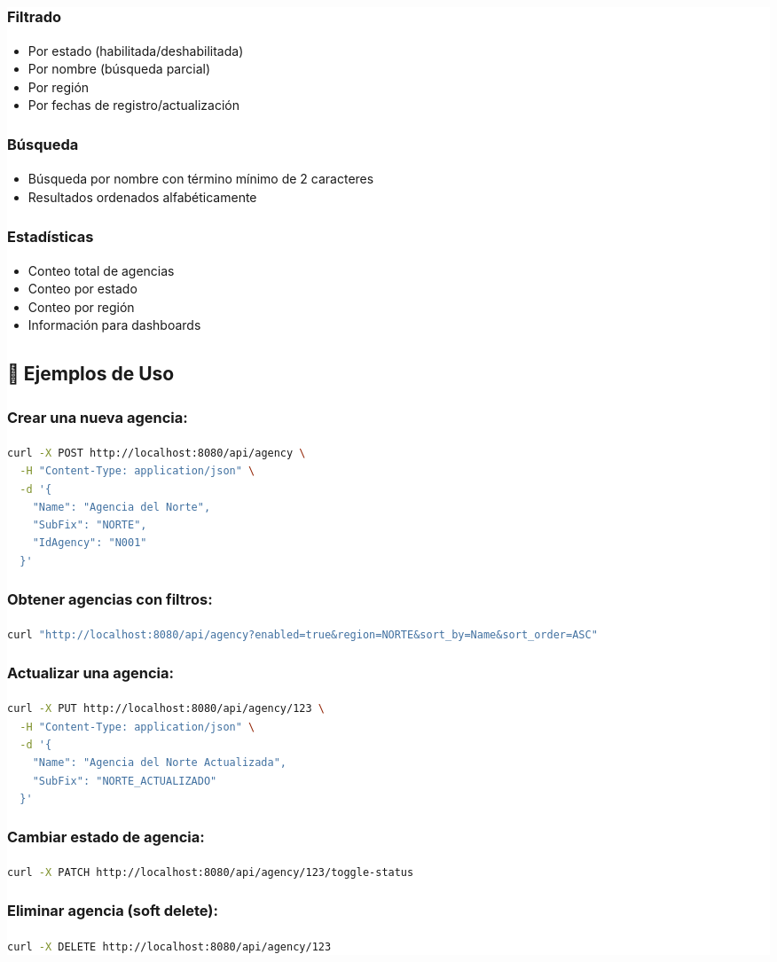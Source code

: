 ### **Filtrado**
- Por estado (habilitada/deshabilitada)
- Por nombre (búsqueda parcial)
- Por región
- Por fechas de registro/actualización

### **Búsqueda**
- Búsqueda por nombre con término mínimo de 2 caracteres
- Resultados ordenados alfabéticamente

### **Estadísticas**
- Conteo total de agencias
- Conteo por estado
- Conteo por región
- Información para dashboards

## 📝 Ejemplos de Uso

### **Crear una nueva agencia:**
```bash
curl -X POST http://localhost:8080/api/agency \
  -H "Content-Type: application/json" \
  -d '{
    "Name": "Agencia del Norte",
    "SubFix": "NORTE",
    "IdAgency": "N001"
  }'
```

### **Obtener agencias con filtros:**
```bash
curl "http://localhost:8080/api/agency?enabled=true&region=NORTE&sort_by=Name&sort_order=ASC"
```

### **Actualizar una agencia:**
```bash
curl -X PUT http://localhost:8080/api/agency/123 \
  -H "Content-Type: application/json" \
  -d '{
    "Name": "Agencia del Norte Actualizada",
    "SubFix": "NORTE_ACTUALIZADO"
  }'
```

### **Cambiar estado de agencia:**
```bash
curl -X PATCH http://localhost:8080/api/agency/123/toggle-status
```

### **Eliminar agencia (soft delete):**
```bash
curl -X DELETE http://localhost:8080/api/agency/123
```
